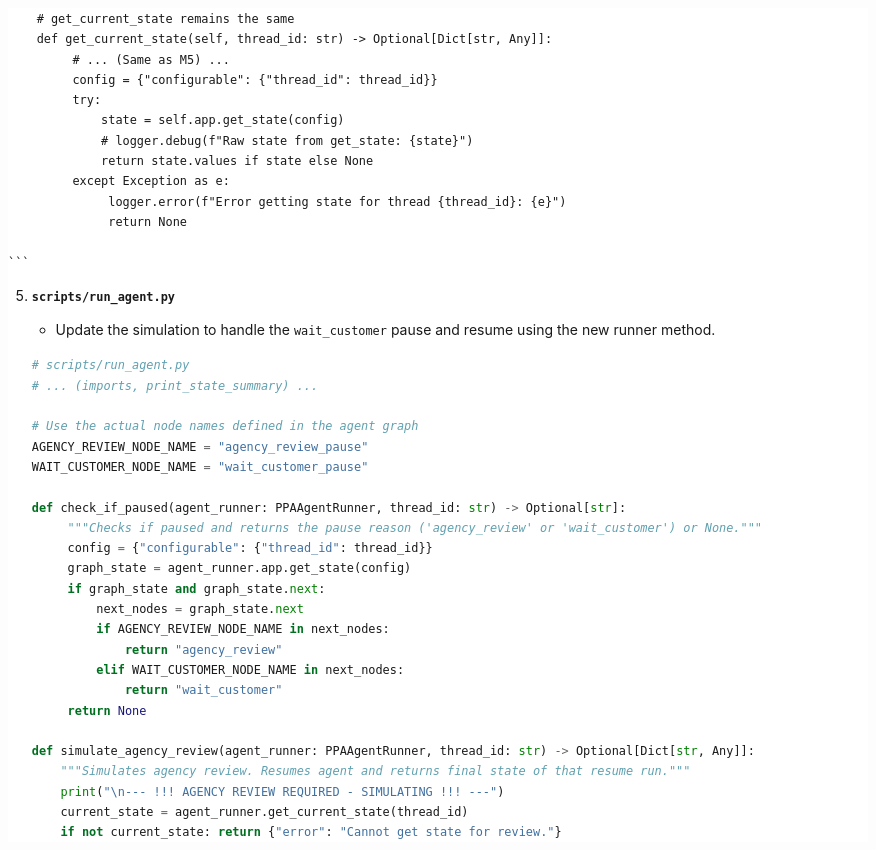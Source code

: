         # get_current_state remains the same
        def get_current_state(self, thread_id: str) -> Optional[Dict[str, Any]]:
             # ... (Same as M5) ...
             config = {"configurable": {"thread_id": thread_id}}
             try:
                 state = self.app.get_state(config)
                 # logger.debug(f"Raw state from get_state: {state}")
                 return state.values if state else None
             except Exception as e:
                  logger.error(f"Error getting state for thread {thread_id}: {e}")
                  return None

    ```

5.  **`scripts/run_agent.py`**
    *   Update the simulation to handle the `wait_customer` pause and resume using the new runner method.

    ```python
    # scripts/run_agent.py
    # ... (imports, print_state_summary) ...

    # Use the actual node names defined in the agent graph
    AGENCY_REVIEW_NODE_NAME = "agency_review_pause"
    WAIT_CUSTOMER_NODE_NAME = "wait_customer_pause"

    def check_if_paused(agent_runner: PPAAgentRunner, thread_id: str) -> Optional[str]:
         """Checks if paused and returns the pause reason ('agency_review' or 'wait_customer') or None."""
         config = {"configurable": {"thread_id": thread_id}}
         graph_state = agent_runner.app.get_state(config)
         if graph_state and graph_state.next:
             next_nodes = graph_state.next
             if AGENCY_REVIEW_NODE_NAME in next_nodes:
                 return "agency_review"
             elif WAIT_CUSTOMER_NODE_NAME in next_nodes:
                 return "wait_customer"
         return None

    def simulate_agency_review(agent_runner: PPAAgentRunner, thread_id: str) -> Optional[Dict[str, Any]]:
        """Simulates agency review. Resumes agent and returns final state of that resume run."""
        print("\n--- !!! AGENCY REVIEW REQUIRED - SIMULATING !!! ---")
        current_state = agent_runner.get_current_state(thread_id)
        if not current_state: return {"error": "Cannot get state for review."}
